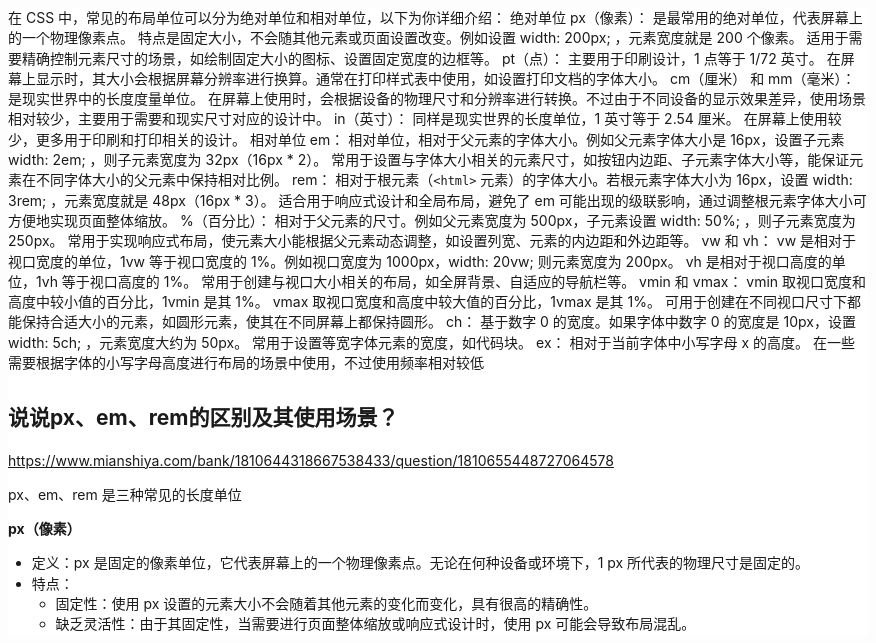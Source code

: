 
在 CSS 中，常见的布局单位可以分为绝对单位和相对单位，以下为你详细介绍：
绝对单位
px（像素）：
是最常用的绝对单位，代表屏幕上的一个物理像素点。
特点是固定大小，不会随其他元素或页面设置改变。例如设置 width: 200px; ，元素宽度就是 200 个像素。
适用于需要精确控制元素尺寸的场景，如绘制固定大小的图标、设置固定宽度的边框等。
pt（点）：
主要用于印刷设计，1 点等于 1/72 英寸。
在屏幕上显示时，其大小会根据屏幕分辨率进行换算。通常在打印样式表中使用，如设置打印文档的字体大小。
cm（厘米） 和 mm（毫米）：
是现实世界中的长度度量单位。
在屏幕上使用时，会根据设备的物理尺寸和分辨率进行转换。不过由于不同设备的显示效果差异，使用场景相对较少，主要用于需要和现实尺寸对应的设计中。
in（英寸）：
同样是现实世界的长度单位，1 英寸等于 2.54 厘米。
在屏幕上使用较少，更多用于印刷和打印相关的设计。
相对单位
em：
相对单位，相对于父元素的字体大小。例如父元素字体大小是 16px，设置子元素 width: 2em; ，则子元素宽度为 32px（16px * 2）。
常用于设置与字体大小相关的元素尺寸，如按钮内边距、子元素字体大小等，能保证元素在不同字体大小的父元素中保持相对比例。
rem：
相对于根元素（`<html>` 元素）的字体大小。若根元素字体大小为 16px，设置 width: 3rem; ，元素宽度就是 48px（16px * 3）。
适合用于响应式设计和全局布局，避免了 em 可能出现的级联影响，通过调整根元素字体大小可方便地实现页面整体缩放。
%（百分比）：
相对于父元素的尺寸。例如父元素宽度为 500px，子元素设置 width: 50%; ，则子元素宽度为 250px。
常用于实现响应式布局，使元素大小能根据父元素动态调整，如设置列宽、元素的内边距和外边距等。
vw 和 vh：
vw 是相对于视口宽度的单位，1vw 等于视口宽度的 1%。例如视口宽度为 1000px，width: 20vw; 则元素宽度为 200px。
vh 是相对于视口高度的单位，1vh 等于视口高度的 1%。
常用于创建与视口大小相关的布局，如全屏背景、自适应的导航栏等。
vmin 和 vmax：
vmin 取视口宽度和高度中较小值的百分比，1vmin 是其 1%。
vmax 取视口宽度和高度中较大值的百分比，1vmax 是其 1%。
可用于创建在不同视口尺寸下都能保持合适大小的元素，如圆形元素，使其在不同屏幕上都保持圆形。
ch：
基于数字 0 的宽度。如果字体中数字 0 的宽度是 10px，设置 width: 5ch; ，元素宽度大约为 50px。
常用于设置等宽字体元素的宽度，如代码块。
ex：
相对于当前字体中小写字母 x 的高度。
在一些需要根据字体的小写字母高度进行布局的场景中使用，不过使用频率相对较低



## 说说px、em、rem的区别及其使用场景？

https://www.mianshiya.com/bank/1810644318667538433/question/1810655448727064578

px、em、rem 是三种常见的长度单位

**px（像素）**

-   定义：px 是固定的像素单位，它代表屏幕上的一个物理像素点。无论在何种设备或环境下，1 px 所代表的物理尺寸是固定的。
-   特点：
    -   固定性：使用 px 设置的元素大小不会随着其他元素的变化而变化，具有很高的精确性。
    -   缺乏灵活性：由于其固定性，当需要进行页面整体缩放或响应式设计时，使用 px 可能会导致布局混乱。
